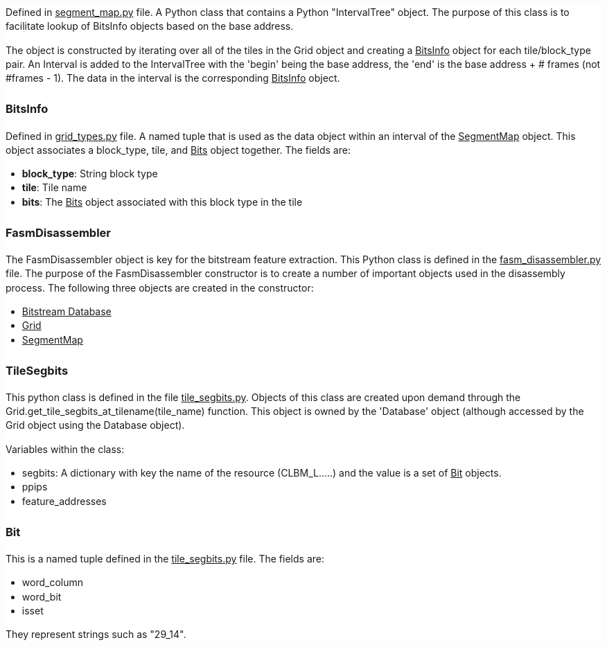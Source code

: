 Defined in [segment_map.py](https://github.com/SymbiFlow/prjxray/blob/master/prjxray/segment_map.py) file. A Python class that contains a Python "IntervalTree" object. The purpose of this class is to facilitate lookup of BitsInfo objects based on the base address.

The object is constructed by iterating over all of the tiles in the Grid object and creating a [BitsInfo](#bitsinfo) object for each tile/block_type pair. An Interval is added to the IntervalTree with the 'begin' being the base address, the 'end' is the base address + # frames (not #frames - 1). The data in the interval is the corresponding [BitsInfo](#bitsinfo) object.

### BitsInfo

Defined in [grid_types.py](https://github.com/SymbiFlow/prjxray/blob/master/prjxray/grid_types.py) file. A named tuple that is used as the data object within an interval of the [SegmentMap](#segmentmap) object. This object associates a block_type, tile, and [Bits](#bits) object together. The fields are:
  * **block_type**: String block type
  * **tile**: Tile name
  * **bits**: The [Bits](#bits) object associated with this block type in the tile

### FasmDisassembler

The FasmDisassembler object is key for the bitstream feature extraction. This Python class is defined in the [fasm_disassembler.py](https://github.com/SymbiFlow/prjxray/blob/master/prjxray/fasm_disassembler.py) file. The purpose of the FasmDisassembler constructor is to create a number of important objects used in the disassembly process. The following three objects are created in the constructor:

  * [Bitstream Database](#database)
  * [Grid](#grid)
  * [SegmentMap](#segmentmap)

### TileSegbits

This python class is defined in the file [tile_segbits.py](https://github.com/SymbiFlow/prjxray/blob/master/prjxray/tile_segbits.py). Objects of this class are created upon demand through the Grid.get_tile_segbits_at_tilename(tile_name) function. This object is owned by the 'Database' object (although accessed by the Grid object using the Database object).

Variables within the class:
  * segbits: A dictionary with key the name of the resource (CLBM_L.....) and the value is a set of [Bit](#bit) objects.
  * ppips
  * feature_addresses

### Bit

This is a named tuple defined in the [tile_segbits.py](https://github.com/SymbiFlow/prjxray/blob/master/prjxray/tile_segbits.py) file. The fields are:
  * word_column
  * word_bit
  * isset

They represent strings such as "29_14".
